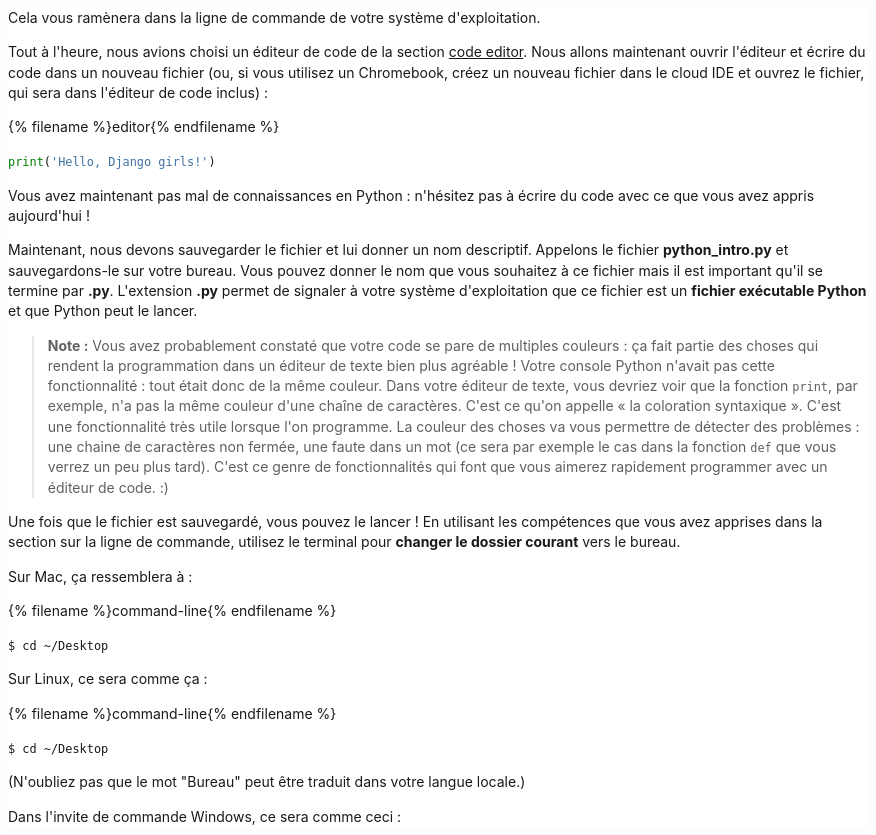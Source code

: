 Cela vous ramènera dans la ligne de commande de votre système d'exploitation.

Tout à l'heure, nous avions choisi un éditeur de code de la section [code editor](../code_editor/README.md). Nous allons maintenant ouvrir l'éditeur et écrire du code dans un nouveau fichier (ou, si vous utilisez un Chromebook, créez un nouveau fichier dans le cloud IDE et ouvrez le fichier, qui sera dans l'éditeur de code inclus) :

{% filename %}editor{% endfilename %}

```python
print('Hello, Django girls!')
```

Vous avez maintenant pas mal de connaissances en Python : n'hésitez pas à écrire du code avec ce que vous avez appris aujourd'hui !

Maintenant, nous devons sauvegarder le fichier et lui donner un nom descriptif. Appelons le fichier **python_intro.py** et sauvegardons-le sur votre bureau. Vous pouvez donner le nom que vous souhaitez à ce fichier mais il est important qu'il se termine par **.py**. L'extension **.py** permet de signaler à votre système d'exploitation que ce fichier est un **fichier exécutable Python** et que Python peut le lancer.

> **Note :** Vous avez probablement constaté que votre code se pare de multiples couleurs : ça fait partie des choses qui rendent la programmation dans un éditeur de texte bien plus agréable ! Votre console Python n'avait pas cette fonctionnalité : tout était donc de la même couleur. Dans votre éditeur de texte, vous devriez voir que la fonction `print`, par exemple, n'a pas la même couleur d'une chaîne de caractères. C'est ce qu'on appelle « la coloration syntaxique ». C'est une fonctionnalité très utile lorsque l'on programme. La couleur des choses va vous permettre de détecter des problèmes : une chaine de caractères non fermée, une faute dans un mot (ce sera par exemple le cas dans la fonction `def` que vous verrez un peu plus tard). C'est ce genre de fonctionnalités qui font que vous aimerez rapidement programmer avec un éditeur de code. :)

Une fois que le fichier est sauvegardé, vous pouvez le lancer ! En utilisant les compétences que vous avez apprises dans la section sur la ligne de commande, utilisez le terminal pour **changer le dossier courant** vers le bureau.



Sur Mac, ça ressemblera à :

{% filename %}command-line{% endfilename %}

    $ cd ~/Desktop
    





Sur Linux, ce sera comme ça :

{% filename %}command-line{% endfilename %}

    $ cd ~/Desktop
    

(N'oubliez pas que le mot "Bureau" peut être traduit dans votre langue locale.)





Dans l'invite de commande Windows, ce sera comme ceci :

